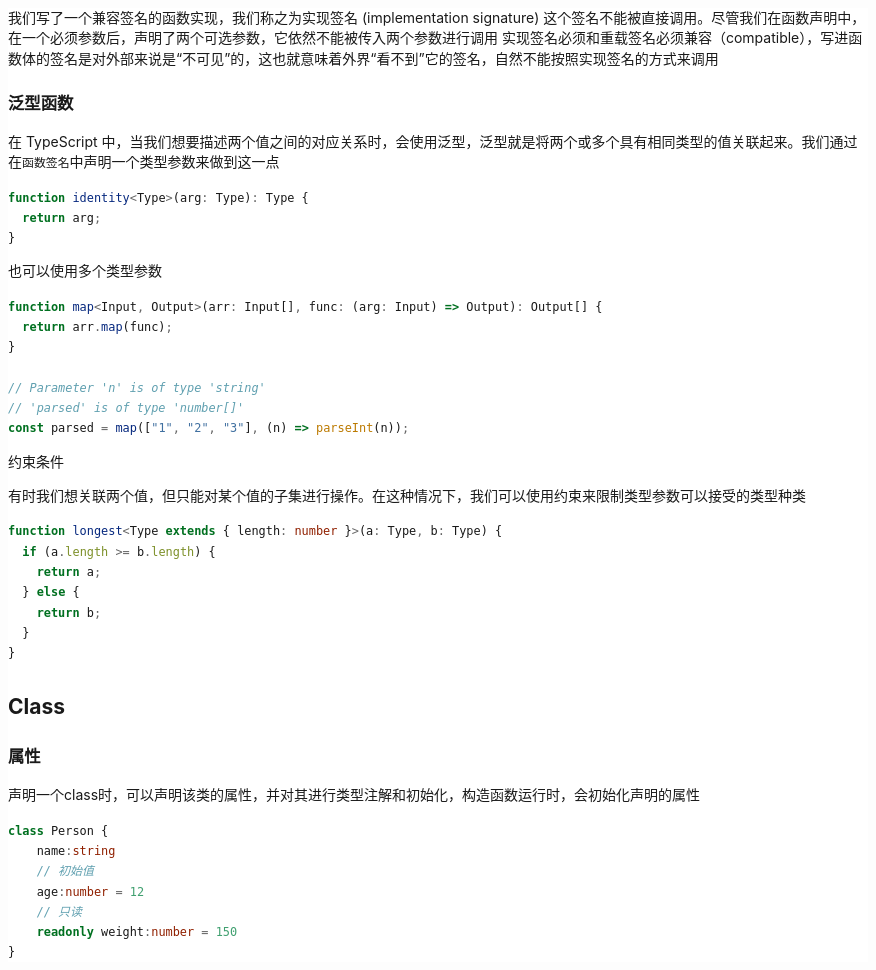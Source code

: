 我们写了一个兼容签名的函数实现，我们称之为实现签名 (implementation signature)
这个签名不能被直接调用。尽管我们在函数声明中，在一个必须参数后，声明了两个可选参数，它依然不能被传入两个参数进行调用
实现签名必须和重载签名必须兼容（compatible），写进函数体的签名是对外部来说是“不可见”的，这也就意味着外界“看不到”它的签名，自然不能按照实现签名的方式来调用

### 泛型函数

在 TypeScript 中，当我们想要描述两个值之间的对应关系时，会使用泛型，泛型就是将两个或多个具有相同类型的值关联起来。我们通过在`函数签名`中声明一个类型参数来做到这一点

```ts
function identity<Type>(arg: Type): Type {
  return arg;
}
```

也可以使用多个类型参数

```ts
function map<Input, Output>(arr: Input[], func: (arg: Input) => Output): Output[] {
  return arr.map(func);
}
 
// Parameter 'n' is of type 'string'
// 'parsed' is of type 'number[]'
const parsed = map(["1", "2", "3"], (n) => parseInt(n));
```

约束条件

有时我们想关联两个值，但只能对某个值的子集进行操作。在这种情况下，我们可以使用约束来限制类型参数可以接受的类型种类

```ts
function longest<Type extends { length: number }>(a: Type, b: Type) {
  if (a.length >= b.length) {
    return a;
  } else {
    return b;
  }
}
```

## Class

### 属性

声明一个class时，可以声明该类的属性，并对其进行类型注解和初始化，构造函数运行时，会初始化声明的属性

```ts
class Person {
    name:string
    // 初始值
    age:number = 12
    // 只读
    readonly weight:number = 150
}
```
